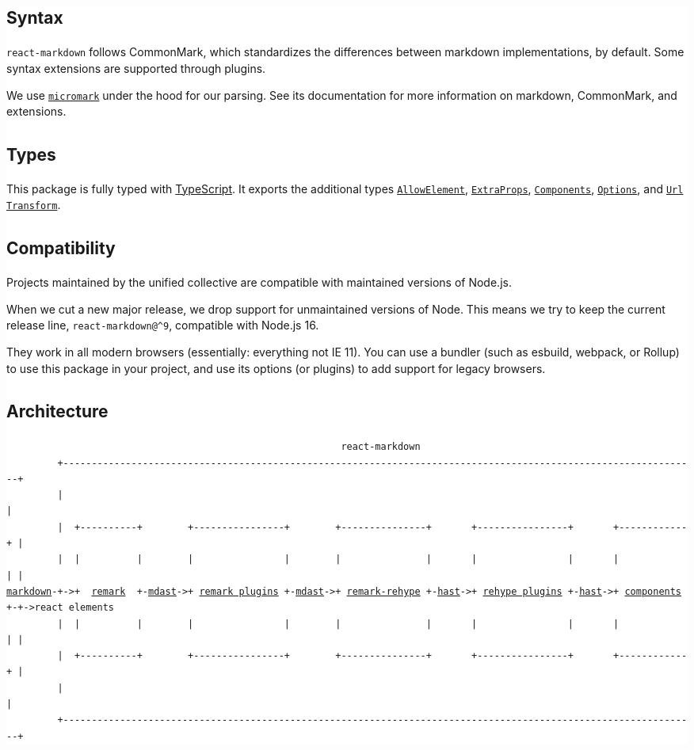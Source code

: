 ## Syntax

`react-markdown` follows CommonMark, which standardizes the differences between
markdown implementations, by default.
Some syntax extensions are supported through plugins.

We use [`micromark`][github-micromark] under the hood for our parsing.
See its documentation for more information on markdown, CommonMark, and
extensions.

## Types

This package is fully typed with [TypeScript][].
It exports the additional types
[`AllowElement`][api-allow-element],
[`ExtraProps`][api-extra-props],
[`Components`][api-components],
[`Options`][api-options], and
[`UrlTransform`][api-url-transform].

## Compatibility

Projects maintained by the unified collective are compatible with maintained
versions of Node.js.

When we cut a new major release, we drop support for unmaintained versions of
Node.
This means we try to keep the current release line, `react-markdown@^9`,
compatible with Node.js 16.

They work in all modern browsers (essentially: everything not IE 11).
You can use a bundler (such as esbuild, webpack, or Rollup) to use this package
in your project, and use its options (or plugins) to add support for legacy
browsers.

## Architecture

<pre><code>                                                           react-markdown
         +----------------------------------------------------------------------------------------------------------------+
         |                                                                                                                |
         |  +----------+        +----------------+        +---------------+       +----------------+       +------------+ |
         |  |          |        |                |        |               |       |                |       |            | |
<a href="https://commonmark.org">markdown</a>-+->+  <a href="https://github.com/remarkjs/remark">remark</a>  +-<a href="https://github.com/syntax-tree/mdast">mdast</a>->+ <a href="https://github.com/remarkjs/remark/blob/main/doc/plugins.md">remark plugins</a> +-<a href="https://github.com/syntax-tree/mdast">mdast</a>->+ <a href="https://github.com/remarkjs/remark-rehype">remark-rehype</a> +-<a href="https://github.com/syntax-tree/hast">hast</a>->+ <a href="https://github.com/rehypejs/rehype/blob/main/doc/plugins.md">rehype plugins</a> +-<a href="https://github.com/syntax-tree/hast">hast</a>->+ <a href="#appendix-b-components">components</a> +-+->react elements
         |  |          |        |                |        |               |       |                |       |            | |
         |  +----------+        +----------------+        +---------------+       +----------------+       +------------+ |
         |                                                                                                                |
         +----------------------------------------------------------------------------------------------------------------+
</code></pre>


[api-allow-element]: #allowelement
[api-components]: #components
[api-default-url-transform]: #defaulturltransformurl
[api-extra-props]: #extraprops
[api-markdown]: #markdown
[api-markdown-async]: #markdownasync
[api-markdown-hooks]: #markdownhooks
[api-options]: #options
[api-url-transform]: #urltransform
[author]: https://espen.codes/
[badge-build-image]: https://github.com/remarkjs/react-markdown/workflows/main/badge.svg
[badge-build-url]: https://github.com/remarkjs/react-markdown/actions
[badge-coverage-image]: https://img.shields.io/codecov/c/github/remarkjs/react-markdown.svg
[badge-coverage-url]: https://codecov.io/github/remarkjs/react-markdown
[badge-downloads-image]: https://img.shields.io/npm/dm/react-markdown.svg
[badge-downloads-url]: https://www.npmjs.com/package/react-markdown
[badge-size-image]: https://img.shields.io/bundlejs/size/react-markdown
[badge-size-url]: https://bundlejs.com/?q=react-markdown
[commonmark-help]: https://commonmark.org/help/
[commonmark-html]: https://spec.commonmark.org/0.31.2/#html-blocks
[esm]: https://gist.github.com/sindresorhus/a39789f98801d908bbc7ff3ecc99d99c
[esmsh]: https://esm.sh
[file-license]: license
[github-awesome-rehype]: https://github.com/rehypejs/awesome-rehype
[github-awesome-remark]: https://github.com/remarkjs/awesome-remark
[github-conorhastings]: https://github.com/conorhastings
[github-hast-element]: https://github.com/syntax-tree/hast#element
[github-hast-nodes]: https://github.com/syntax-tree/hast#nodes
[github-io-react-markdown]: https://remarkjs.github.io/react-markdown/
[github-mdx]: https://github.com/mdx-js/mdx/
[github-micromark]: https://github.com/micromark/micromark
[github-react-remark]: https://github.com/remarkjs/react-remark
[github-react-syntax-highlighter]: https://github.com/react-syntax-highlighter/react-syntax-highlighter
[github-rehype]: https://github.com/rehypejs/rehype
[github-rehype-katex]: https://github.com/remarkjs/remark-math/tree/main/packages/rehype-katex
[github-rehype-plugins]: https://github.com/rehypejs/rehype/blob/main/doc/plugins.md#list-of-plugins
[github-rehype-raw]: https://github.com/rehypejs/rehype-raw
[github-rehype-react]: https://github.com/rehypejs/rehype-react
[github-rehype-sanitize]: https://github.com/rehypejs/rehype-sanitize
[github-remark]: https://github.com/remarkjs/remark
[github-remark-gfm]: https://github.com/remarkjs/remark-gfm
[github-remark-math]: https://github.com/remarkjs/remark-math
[github-remark-plugins]: https://github.com/remarkjs/remark/blob/main/doc/plugins.md#list-of-plugins
[github-remark-rehype-options]: https://github.com/remarkjs/remark-rehype#options
[github-topic-rehype-plugin]: https://github.com/topics/rehype-plugin
[github-topic-remark-plugin]: https://github.com/topics/remark-plugin
[github-unified]: https://github.com/unifiedjs/unified
[health]: https://github.com/remarkjs/.github
[health-coc]: https://github.com/remarkjs/.github/blob/main/code-of-conduct.md
[health-contributing]: https://github.com/remarkjs/.github/blob/main/contributing.md
[health-support]: https://github.com/remarkjs/.github/blob/main/support.md
[npm-install]: https://docs.npmjs.com/cli/install
[react]: http://reactjs.org
[section-components]: #appendix-b-components
[section-plugins]: #plugins
[section-security]: #security
[section-syntax]: #syntax
[typescript]: https://www.typescriptlang.org